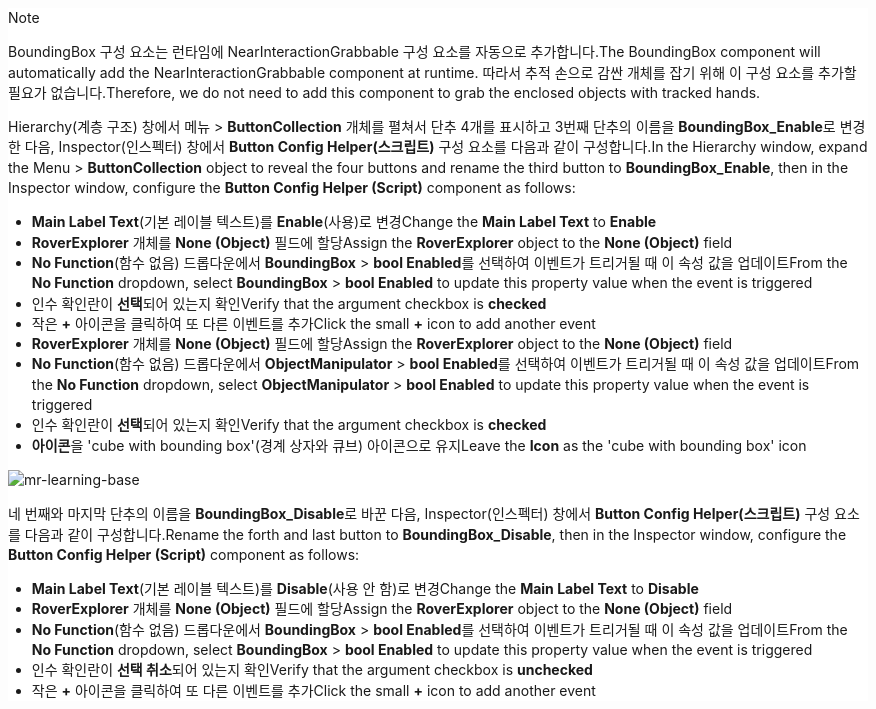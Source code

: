 > [!NOTE]
> <span data-ttu-id="e4b21-173">BoundingBox 구성 요소는 런타임에 NearInteractionGrabbable 구성 요소를 자동으로 추가합니다.</span><span class="sxs-lookup"><span data-stu-id="e4b21-173">The BoundingBox component will automatically add the NearInteractionGrabbable component at runtime.</span></span> <span data-ttu-id="e4b21-174">따라서 추적 손으로 감싼 개체를 잡기 위해 이 구성 요소를 추가할 필요가 없습니다.</span><span class="sxs-lookup"><span data-stu-id="e4b21-174">Therefore, we do not need to add this component to grab the enclosed objects with tracked hands.</span></span>

<span data-ttu-id="e4b21-175">Hierarchy(계층 구조) 창에서 메뉴 > **ButtonCollection** 개체를 펼쳐서 단추 4개를 표시하고 3번째 단추의 이름을 **BoundingBox_Enable**로 변경한 다음, Inspector(인스펙터) 창에서 **Button Config Helper(스크립트)** 구성 요소를 다음과 같이 구성합니다.</span><span class="sxs-lookup"><span data-stu-id="e4b21-175">In the Hierarchy window, expand the Menu > **ButtonCollection** object to reveal the four buttons and rename the third button to **BoundingBox_Enable**, then in the Inspector window, configure the **Button Config Helper (Script)** component as follows:</span></span>

* <span data-ttu-id="e4b21-176">**Main Label Text**(기본 레이블 텍스트)를 **Enable**(사용)로 변경</span><span class="sxs-lookup"><span data-stu-id="e4b21-176">Change the **Main Label Text** to **Enable**</span></span>
* <span data-ttu-id="e4b21-177">**RoverExplorer** 개체를 **None (Object)** 필드에 할당</span><span class="sxs-lookup"><span data-stu-id="e4b21-177">Assign the **RoverExplorer** object to the **None (Object)** field</span></span>
* <span data-ttu-id="e4b21-178">**No Function**(함수 없음) 드롭다운에서 **BoundingBox** > **bool Enabled**를 선택하여 이벤트가 트리거될 때 이 속성 값을 업데이트</span><span class="sxs-lookup"><span data-stu-id="e4b21-178">From the **No Function** dropdown, select **BoundingBox** > **bool Enabled** to update this property value when the event is triggered</span></span>
* <span data-ttu-id="e4b21-179">인수 확인란이 **선택**되어 있는지 확인</span><span class="sxs-lookup"><span data-stu-id="e4b21-179">Verify that the argument checkbox is **checked**</span></span>
* <span data-ttu-id="e4b21-180">작은 **+** 아이콘을 클릭하여 또 다른 이벤트를 추가</span><span class="sxs-lookup"><span data-stu-id="e4b21-180">Click the small **+** icon to add another event</span></span>
* <span data-ttu-id="e4b21-181">**RoverExplorer** 개체를 **None (Object)** 필드에 할당</span><span class="sxs-lookup"><span data-stu-id="e4b21-181">Assign the **RoverExplorer** object to the **None (Object)** field</span></span>
* <span data-ttu-id="e4b21-182">**No Function**(함수 없음) 드롭다운에서 **ObjectManipulator** > **bool Enabled**를 선택하여 이벤트가 트리거될 때 이 속성 값을 업데이트</span><span class="sxs-lookup"><span data-stu-id="e4b21-182">From the **No Function** dropdown, select **ObjectManipulator** > **bool Enabled** to update this property value when the event is triggered</span></span>
* <span data-ttu-id="e4b21-183">인수 확인란이 **선택**되어 있는지 확인</span><span class="sxs-lookup"><span data-stu-id="e4b21-183">Verify that the argument checkbox is **checked**</span></span>
* <span data-ttu-id="e4b21-184">**아이콘**을 'cube with bounding box'(경계 상자와 큐브) 아이콘으로 유지</span><span class="sxs-lookup"><span data-stu-id="e4b21-184">Leave the **Icon** as the 'cube with bounding box' icon</span></span>

![mr-learning-base](images/mr-learning-base/base-07-section2-step1-2.png)

<span data-ttu-id="e4b21-186">네 번째와 마지막 단추의 이름을 **BoundingBox_Disable**로 바꾼 다음, Inspector(인스펙터) 창에서 **Button Config Helper(스크립트)** 구성 요소를 다음과 같이 구성합니다.</span><span class="sxs-lookup"><span data-stu-id="e4b21-186">Rename the forth and last button to **BoundingBox_Disable**, then in the Inspector window, configure the **Button Config Helper (Script)** component as follows:</span></span>

* <span data-ttu-id="e4b21-187">**Main Label Text**(기본 레이블 텍스트)를 **Disable**(사용 안 함)로 변경</span><span class="sxs-lookup"><span data-stu-id="e4b21-187">Change the **Main Label Text** to **Disable**</span></span>
* <span data-ttu-id="e4b21-188">**RoverExplorer** 개체를 **None (Object)** 필드에 할당</span><span class="sxs-lookup"><span data-stu-id="e4b21-188">Assign the **RoverExplorer** object to the **None (Object)** field</span></span>
* <span data-ttu-id="e4b21-189">**No Function**(함수 없음) 드롭다운에서 **BoundingBox** > **bool Enabled**를 선택하여 이벤트가 트리거될 때 이 속성 값을 업데이트</span><span class="sxs-lookup"><span data-stu-id="e4b21-189">From the **No Function** dropdown, select **BoundingBox** > **bool Enabled** to update this property value when the event is triggered</span></span>
* <span data-ttu-id="e4b21-190">인수 확인란이 **선택 취소**되어 있는지 확인</span><span class="sxs-lookup"><span data-stu-id="e4b21-190">Verify that the argument checkbox is **unchecked**</span></span>
* <span data-ttu-id="e4b21-191">작은 **+** 아이콘을 클릭하여 또 다른 이벤트를 추가</span><span class="sxs-lookup"><span data-stu-id="e4b21-191">Click the small **+** icon to add another event</span></span>